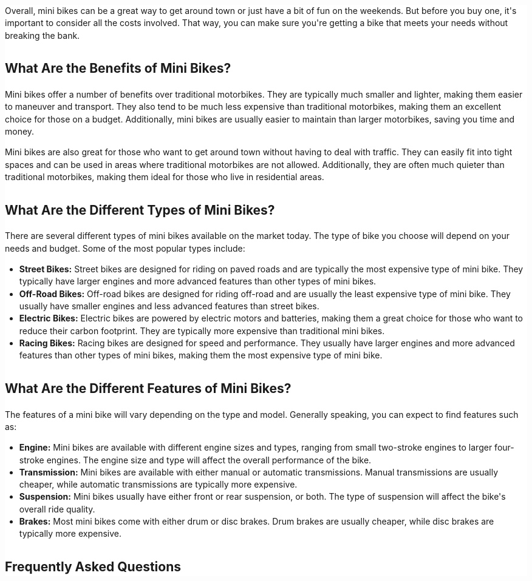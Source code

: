 <p>Overall, mini bikes can be a great way to get around town or just have a bit of fun on the weekends. But before you buy one, it's important to consider all the costs involved. That way, you can make sure you're getting a bike that meets your needs without breaking the bank.</p>

<h2>What Are the Benefits of Mini Bikes?</h2>

<p>Mini bikes offer a number of benefits over traditional motorbikes. They are typically much smaller and lighter, making them easier to maneuver and transport. They also tend to be much less expensive than traditional motorbikes, making them an excellent choice for those on a budget. Additionally, mini bikes are usually easier to maintain than larger motorbikes, saving you time and money.</p>

<p>Mini bikes are also great for those who want to get around town without having to deal with traffic. They can easily fit into tight spaces and can be used in areas where traditional motorbikes are not allowed. Additionally, they are often much quieter than traditional motorbikes, making them ideal for those who live in residential areas.</p>

<h2>What Are the Different Types of Mini Bikes?</h2>

<p>There are several different types of mini bikes available on the market today. The type of bike you choose will depend on your needs and budget. Some of the most popular types include:</p>

<ul>
    <li><b>Street Bikes:</b> Street bikes are designed for riding on paved roads and are typically the most expensive type of mini bike. They typically have larger engines and more advanced features than other types of mini bikes.</li>
    <li><b>Off-Road Bikes:</b> Off-road bikes are designed for riding off-road and are usually the least expensive type of mini bike. They usually have smaller engines and less advanced features than street bikes.</li>
    <li><b>Electric Bikes:</b> Electric bikes are powered by electric motors and batteries, making them a great choice for those who want to reduce their carbon footprint. They are typically more expensive than traditional mini bikes.</li>
    <li><b>Racing Bikes:</b> Racing bikes are designed for speed and performance. They usually have larger engines and more advanced features than other types of mini bikes, making them the most expensive type of mini bike.</li>
</ul>

<h2>What Are the Different Features of Mini Bikes?</h2>

<p>The features of a mini bike will vary depending on the type and model. Generally speaking, you can expect to find features such as:</p>

<ul>
    <li><b>Engine:</b> Mini bikes are available with different engine sizes and types, ranging from small two-stroke engines to larger four-stroke engines. The engine size and type will affect the overall performance of the bike.</li>
    <li><b>Transmission:</b> Mini bikes are available with either manual or automatic transmissions. Manual transmissions are usually cheaper, while automatic transmissions are typically more expensive.</li>
    <li><b>Suspension:</b> Mini bikes usually have either front or rear suspension, or both. The type of suspension will affect the bike's overall ride quality.</li>
    <li><b>Brakes:</b> Most mini bikes come with either drum or disc brakes. Drum brakes are usually cheaper, while disc brakes are typically more expensive.</li>
</ul>

<h2>Frequently Asked Questions</h2>

